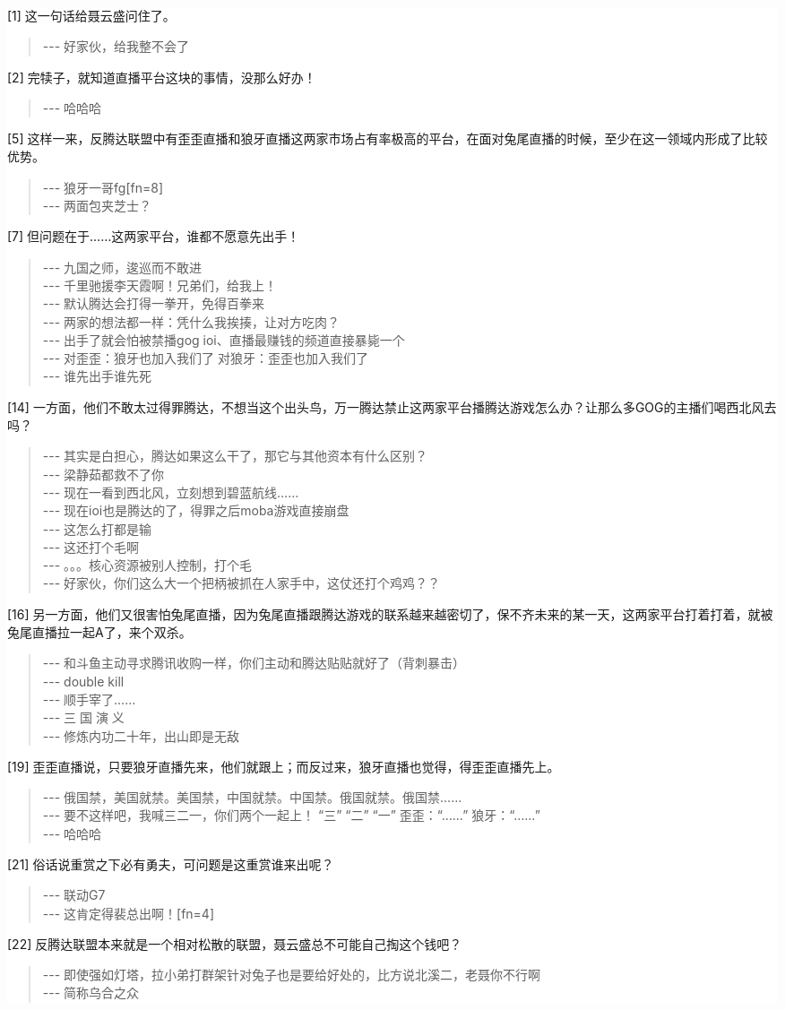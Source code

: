 
[1] 这一句话给聂云盛问住了。
>--- 好家伙，给我整不会了<br>

[2] 完犊子，就知道直播平台这块的事情，没那么好办！
>--- 哈哈哈<br>

[5] 这样一来，反腾达联盟中有歪歪直播和狼牙直播这两家市场占有率极高的平台，在面对兔尾直播的时候，至少在这一领域内形成了比较优势。
>--- 狼牙一哥fg[fn=8]<br>
>--- 两面包夹芝士？<br>

[7] 但问题在于……这两家平台，谁都不愿意先出手！
>--- 九国之师，逡巡而不敢进<br>
>--- 千里驰援李天霞啊！兄弟们，给我上！<br>
>--- 默认腾达会打得一拳开，免得百拳来<br>
>--- 两家的想法都一样：凭什么我挨揍，让对方吃肉？<br>
>--- 出手了就会怕被禁播gog ioi、直播最赚钱的频道直接暴毙一个<br>
>--- 对歪歪：狼牙也加入我们了
对狼牙：歪歪也加入我们了<br>
>--- 谁先出手谁先死<br>

[14] 一方面，他们不敢太过得罪腾达，不想当这个出头鸟，万一腾达禁止这两家平台播腾达游戏怎么办？让那么多GOG的主播们喝西北风去吗？
>--- 其实是白担心，腾达如果这么干了，那它与其他资本有什么区别？<br>
>--- 梁静茹都救不了你<br>
>--- 现在一看到西北风，立刻想到碧蓝航线……<br>
>--- 现在ioi也是腾达的了，得罪之后moba游戏直接崩盘<br>
>--- 这怎么打都是输<br>
>--- 这还打个毛啊<br>
>--- 。。。核心资源被别人控制，打个毛<br>
>--- 好家伙，你们这么大一个把柄被抓在人家手中，这仗还打个鸡鸡？？<br>

[16] 另一方面，他们又很害怕兔尾直播，因为兔尾直播跟腾达游戏的联系越来越密切了，保不齐未来的某一天，这两家平台打着打着，就被兔尾直播拉一起A了，来个双杀。
>--- 和斗鱼主动寻求腾讯收购一样，你们主动和腾达贴贴就好了（背刺暴击）<br>
>--- double kill<br>
>--- 顺手宰了……<br>
>--- 三 国 演 义<br>
>--- 修炼内功二十年，出山即是无敌<br>

[19] 歪歪直播说，只要狼牙直播先来，他们就跟上；而反过来，狼牙直播也觉得，得歪歪直播先上。
>--- 俄国禁，美国就禁。美国禁，中国就禁。中国禁。俄国就禁。俄国禁……<br>
>--- 要不这样吧，我喊三二一，你们两个一起上！
“三”
“二”
“一”
歪歪：“……”
狼牙：“……”<br>
>--- 哈哈哈<br>

[21] 俗话说重赏之下必有勇夫，可问题是这重赏谁来出呢？
>--- 联动G7<br>
>--- 这肯定得裴总出啊！[fn=4]<br>

[22] 反腾达联盟本来就是一个相对松散的联盟，聂云盛总不可能自己掏这个钱吧？
>---  即使强如灯塔，拉小弟打群架针对兔子也是要给好处的，比方说北溪二，老聂你不行啊<br>
>--- 简称乌合之众<br>
